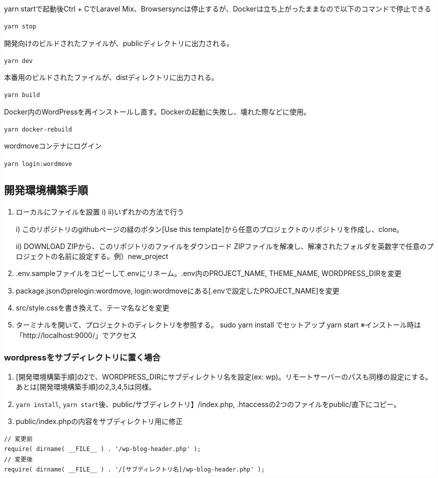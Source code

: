 yarn startで起動後Ctrl + CでLaravel Mix、Browsersyncは停止するが、Dockerは立ち上がったままなので以下のコマンドで停止できる
```
yarn stop
```


開発向けのビルドされたファイルが、publicディレクトリに出力される。
```
yarn dev
```

本番用のビルドされたファイルが、distディレクトリに出力される。
```
yarn build
```

Docker内のWordPressを再インストールし直す。Dockerの起動に失敗し、壊れた際などに使用。
```
yarn docker-rebuild
```

wordmoveコンテナにログイン
```
yarn login:wordmove
```




## 開発環境構築手順
1.  ローカルにファイルを設置 i) ii)いずれかの方法で行う

	i) このリポジトリのgithubページの緑のボタン[Use this template]から任意のプロジェクトのリポジトリを作成し、clone。

	ii) DOWNLOAD ZIPから、このリポジトリのファイルをダウンロード
			ZIPファイルを解凍し、解凍されたフォルダを英数字で任意のプロジェクトの名前に設定する。例）new_project

2. .env.sampleファイルをコピーして.envにリネーム。.env内のPROJECT_NAME, THEME_NAME, WORDPRESS_DIRを変更

3. package.jsonのprelogin:wordmove, login:wordmoveにある[.envで設定したPROJECT_NAME]を変更

4. src/style.cssを書き換えて、テーマ名などを変更

5. ターミナルを開いて、プロジェクトのディレクトリを参照する。
sudo yarn install でセットアップ
yarn start ※インストール時は「http://localhost:9000/」でアクセス

### wordpressをサブディレクトリに置く場合
1. [開発環境構築手順]の2で、WORDPRESS_DIRにサブディレクトリ名を設定(ex: wp)。リモートサーバーのパスも同様の設定にする。あとは[開発環境構築手順]の2,3,4,5は同様。

2. `yarn install`, `yarn start`後、public/サブディレクトリ】/index.php, .htaccessの2つのファイルをpublic/直下にコピー。

3. public/index.phpの内容をサブディレクトリ用に修正
```
// 変更前
require( dirname( __FILE__ ) . '/wp-blog-header.php' );
// 変更後
require( dirname( __FILE__ ) . '/[サブディレクトリ名]/wp-blog-header.php' );
```
